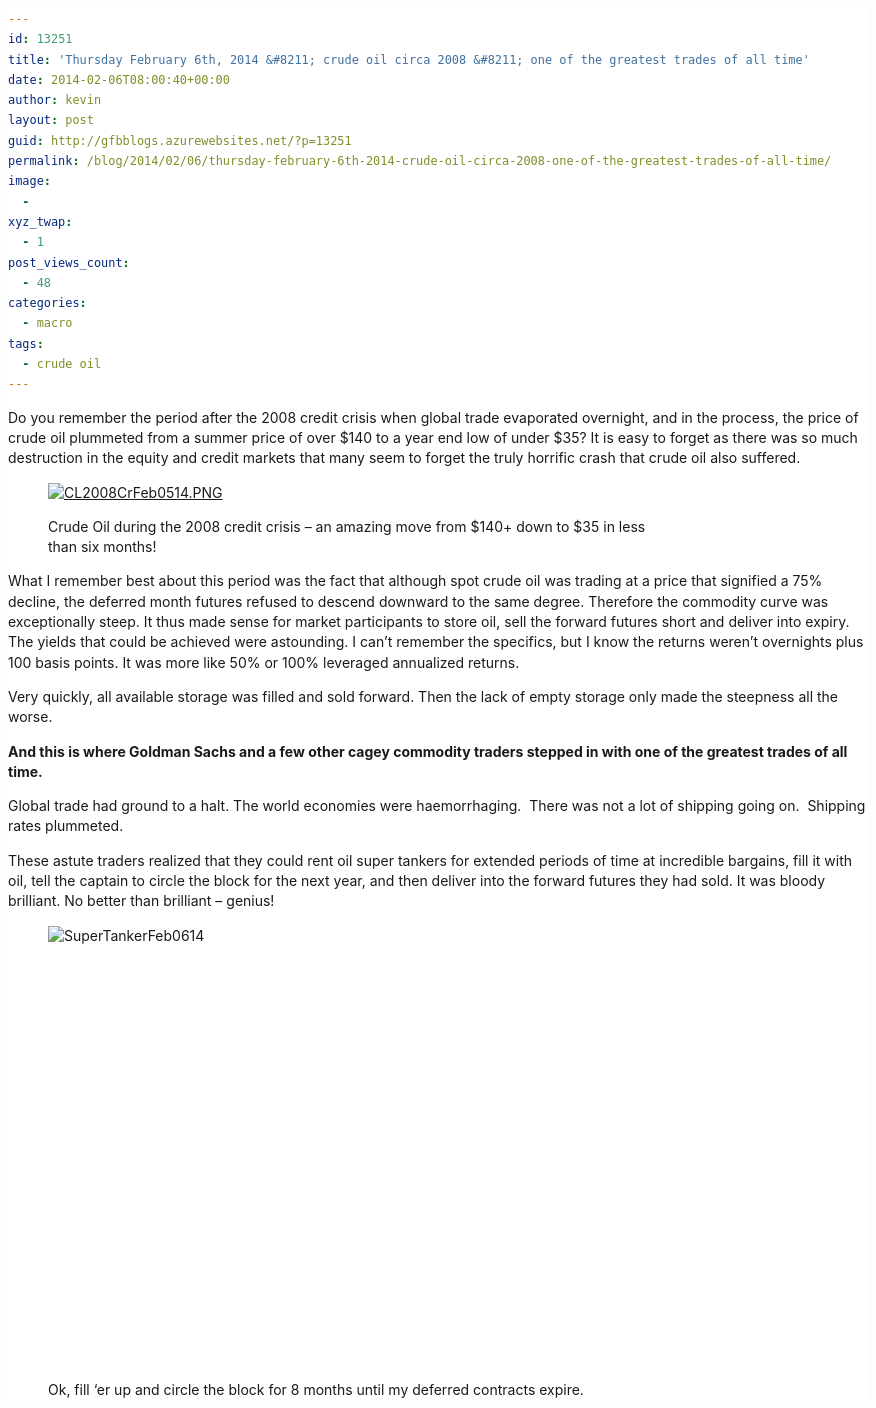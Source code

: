 ```yaml
---
id: 13251
title: 'Thursday February 6th, 2014 &#8211; crude oil circa 2008 &#8211; one of the greatest trades of all time'
date: 2014-02-06T08:00:40+00:00
author: kevin
layout: post
guid: http://gfbblogs.azurewebsites.net/?p=13251
permalink: /blog/2014/02/06/thursday-february-6th-2014-crude-oil-circa-2008-one-of-the-greatest-trades-of-all-time/
image:
  - 
xyz_twap:
  - 1
post_views_count:
  - 48
categories:
  - macro
tags:
  - crude oil
---
```

Do you remember the period after the 2008 credit crisis when global trade evaporated overnight, and in the process, the price of crude oil plummeted from a summer price of over $140 to a year end low of under $35? It is easy to forget as there was so much destruction in the equity and credit markets that many seem to forget the truly horrific crash that crude oil also suffered.<figure id="attachment_13241" style="width: 600px" class="wp-caption aligncenter">

[<img class="size-full wp-image-13241" alt="CL2008CrFeb0514.PNG" src="http://themacrotourist.com/blogs/2014/02/CL2008CrFeb0514.png" width="600" height="341" srcset="http://themacrotourist.com/wp-content/uploads/2014/02/CL2008CrFeb0514-300x170.png 300w, http://themacrotourist.com/wp-content/uploads/2014/02/CL2008CrFeb0514.png 600w" sizes="(max-width: 600px) 100vw, 600px" />](http://themacrotourist.com/blogs/2014/02/CL2008CrFeb0514.png)<figcaption class="wp-caption-text">Crude Oil during the 2008 credit crisis &#8211; an amazing move from $140+ down to $35 in less than six months!</figcaption></figure> 

What I remember best about this period was the fact that although spot crude oil was trading at a price that signified a 75% decline, the deferred month futures refused to descend downward to the same degree. Therefore the commodity curve was exceptionally steep. It thus made sense for market participants to store oil, sell the forward futures short and deliver into expiry. The yields that could be achieved were astounding. I can&#8217;t remember the specifics, but I know the returns weren&#8217;t overnights plus 100 basis points. It was more like 50% or 100% leveraged annualized returns.

Very quickly, all available storage was filled and sold forward. Then the lack of empty storage only made the steepness all the worse.

**And this is where Goldman Sachs and a few other cagey commodity traders stepped in with one of the greatest trades of all time.**

Global trade had ground to a halt. The world economies were haemorrhaging.  There was not a lot of shipping going on.  Shipping rates plummeted.

These astute traders realized that they could rent oil super tankers for extended periods of time at incredible bargains, fill it with oil, tell the captain to circle the block for the next year, and then deliver into the forward futures they had sold. It was bloody brilliant. No better than brilliant &#8211; genius!<figure style="width: 567px" class="wp-caption aligncenter">

<img style="display: block; border: 0px;" title="SuperTankerFeb0614.jpg" alt="SuperTankerFeb0614" src="http://themacrotourist.com/blogs/2014/02/SuperTankerFeb0614.jpg" width="567" height="440" border="0" /><figcaption class="wp-caption-text">Ok, fill &#8216;er up and circle the block for 8 months until my deferred contracts expire.</figcaption></figure> 
